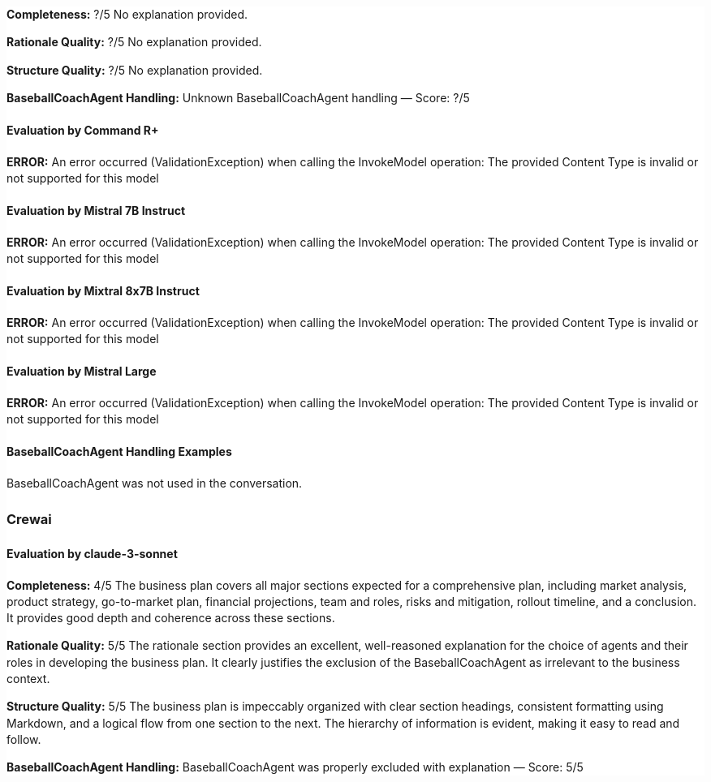 **Completeness:** ?/5
No explanation provided.

**Rationale Quality:** ?/5
No explanation provided.

**Structure Quality:** ?/5
No explanation provided.

**BaseballCoachAgent Handling:** Unknown BaseballCoachAgent handling — Score: ?/5

#### Evaluation by Command R+

**ERROR:** An error occurred (ValidationException) when calling the InvokeModel operation: The provided Content Type is invalid or not supported for this model

#### Evaluation by Mistral 7B Instruct

**ERROR:** An error occurred (ValidationException) when calling the InvokeModel operation: The provided Content Type is invalid or not supported for this model

#### Evaluation by Mixtral 8x7B Instruct

**ERROR:** An error occurred (ValidationException) when calling the InvokeModel operation: The provided Content Type is invalid or not supported for this model

#### Evaluation by Mistral Large

**ERROR:** An error occurred (ValidationException) when calling the InvokeModel operation: The provided Content Type is invalid or not supported for this model

#### BaseballCoachAgent Handling Examples

BaseballCoachAgent was not used in the conversation.

### Crewai

#### Evaluation by claude-3-sonnet

**Completeness:** 4/5
The business plan covers all major sections expected for a comprehensive plan, including market analysis, product strategy, go-to-market plan, financial projections, team and roles, risks and mitigation, rollout timeline, and a conclusion. It provides good depth and coherence across these sections.

**Rationale Quality:** 5/5
The rationale section provides an excellent, well-reasoned explanation for the choice of agents and their roles in developing the business plan. It clearly justifies the exclusion of the BaseballCoachAgent as irrelevant to the business context.

**Structure Quality:** 5/5
The business plan is impeccably organized with clear section headings, consistent formatting using Markdown, and a logical flow from one section to the next. The hierarchy of information is evident, making it easy to read and follow.

**BaseballCoachAgent Handling:** BaseballCoachAgent was properly excluded with explanation — Score: 5/5
